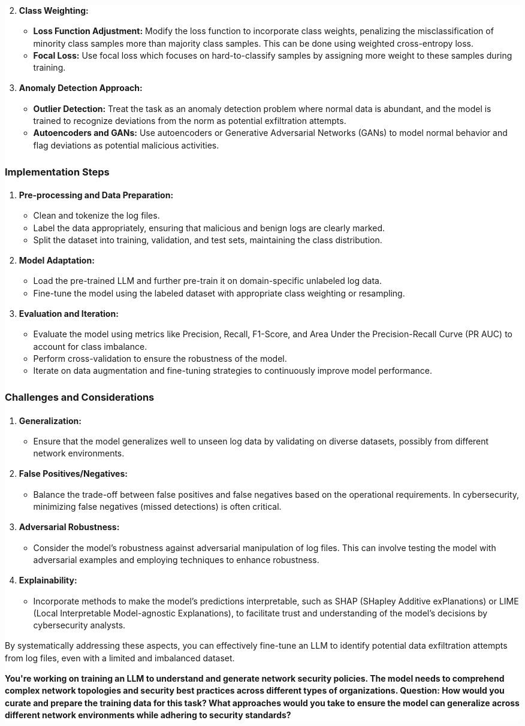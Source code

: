 2. **Class Weighting:**
   - **Loss Function Adjustment:** Modify the loss function to incorporate class weights, penalizing the misclassification of minority class samples more than majority class samples. This can be done using weighted cross-entropy loss.
   - **Focal Loss:** Use focal loss which focuses on hard-to-classify samples by assigning more weight to these samples during training.

3. **Anomaly Detection Approach:**
   - **Outlier Detection:** Treat the task as an anomaly detection problem where normal data is abundant, and the model is trained to recognize deviations from the norm as potential exfiltration attempts.
   - **Autoencoders and GANs:** Use autoencoders or Generative Adversarial Networks (GANs) to model normal behavior and flag deviations as potential malicious activities.

### Implementation Steps

1. **Pre-processing and Data Preparation:**
   - Clean and tokenize the log files.
   - Label the data appropriately, ensuring that malicious and benign logs are clearly marked.
   - Split the dataset into training, validation, and test sets, maintaining the class distribution.

2. **Model Adaptation:**
   - Load the pre-trained LLM and further pre-train it on domain-specific unlabeled log data.
   - Fine-tune the model using the labeled dataset with appropriate class weighting or resampling.

3. **Evaluation and Iteration:**
   - Evaluate the model using metrics like Precision, Recall, F1-Score, and Area Under the Precision-Recall Curve (PR AUC) to account for class imbalance.
   - Perform cross-validation to ensure the robustness of the model.
   - Iterate on data augmentation and fine-tuning strategies to continuously improve model performance.

### Challenges and Considerations

1. **Generalization:**
   - Ensure that the model generalizes well to unseen log data by validating on diverse datasets, possibly from different network environments.

2. **False Positives/Negatives:**
   - Balance the trade-off between false positives and false negatives based on the operational requirements. In cybersecurity, minimizing false negatives (missed detections) is often critical.

3. **Adversarial Robustness:**
   - Consider the model’s robustness against adversarial manipulation of log files. This can involve testing the model with adversarial examples and employing techniques to enhance robustness.

4. **Explainability:**
   - Incorporate methods to make the model’s predictions interpretable, such as SHAP (SHapley Additive exPlanations) or LIME (Local Interpretable Model-agnostic Explanations), to facilitate trust and understanding of the model’s decisions by cybersecurity analysts.

By systematically addressing these aspects, you can effectively fine-tune an LLM to identify potential data exfiltration attempts from log files, even with a limited and imbalanced dataset.

**You're working on training an LLM to understand and generate network security policies. The model needs to comprehend complex network topologies and security best practices across different types of organizations.
Question: How would you curate and prepare the training data for this task? What approaches would you take to ensure the model can generalize across different network environments while adhering to security standards?**
